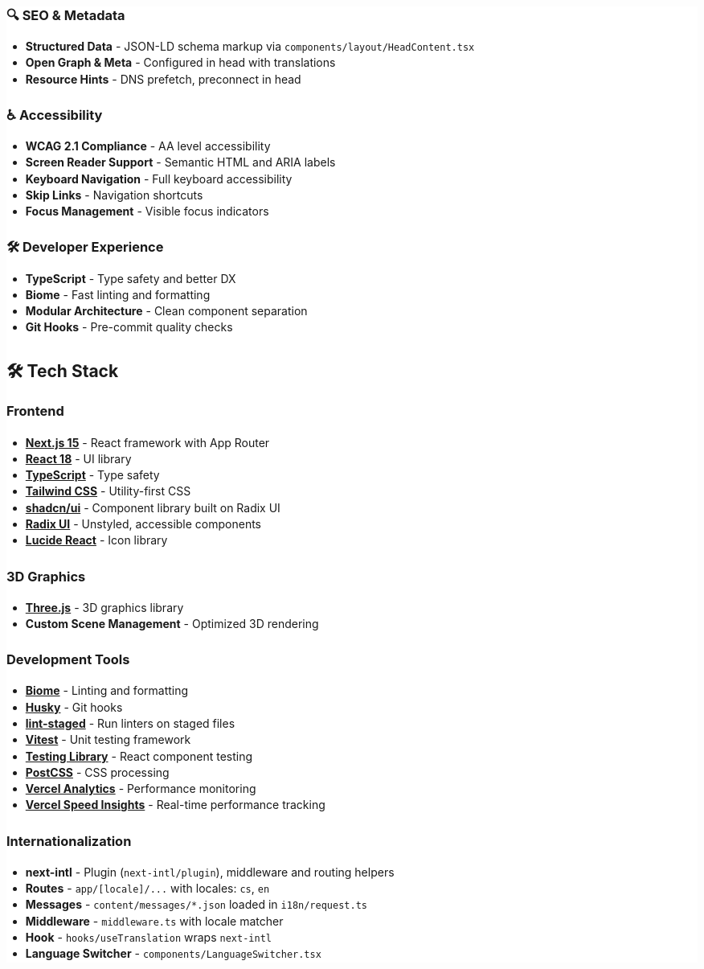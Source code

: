 ### 🔍 SEO & Metadata
- **Structured Data** - JSON-LD schema markup via `components/layout/HeadContent.tsx`
- **Open Graph & Meta** - Configured in head with translations
- **Resource Hints** - DNS prefetch, preconnect in head

### ♿ Accessibility
- **WCAG 2.1 Compliance** - AA level accessibility
- **Screen Reader Support** - Semantic HTML and ARIA labels
- **Keyboard Navigation** - Full keyboard accessibility
- **Skip Links** - Navigation shortcuts
- **Focus Management** - Visible focus indicators

### 🛠 Developer Experience
- **TypeScript** - Type safety and better DX
- **Biome** - Fast linting and formatting
- **Modular Architecture** - Clean component separation
- **Git Hooks** - Pre-commit quality checks

## 🛠 Tech Stack

### Frontend
- **[Next.js 15](https://nextjs.org/)** - React framework with App Router
- **[React 18](https://reactjs.org/)** - UI library
- **[TypeScript](https://www.typescriptlang.org/)** - Type safety
- **[Tailwind CSS](https://tailwindcss.com/)** - Utility-first CSS
- **[shadcn/ui](https://ui.shadcn.com/)** - Component library built on Radix UI
- **[Radix UI](https://www.radix-ui.com/)** - Unstyled, accessible components
- **[Lucide React](https://lucide.dev/)** - Icon library

### 3D Graphics
- **[Three.js](https://threejs.org/)** - 3D graphics library
- **Custom Scene Management** - Optimized 3D rendering

### Development Tools
- **[Biome](https://biomejs.dev/)** - Linting and formatting
- **[Husky](https://typicode.github.io/husky/)** - Git hooks
- **[lint-staged](https://github.com/okonet/lint-staged)** - Run linters on staged files
- **[Vitest](https://vitest.dev/)** - Unit testing framework
- **[Testing Library](https://testing-library.com/)** - React component testing
- **[PostCSS](https://postcss.org/)** - CSS processing
- **[Vercel Analytics](https://vercel.com/analytics)** - Performance monitoring
- **[Vercel Speed Insights](https://vercel.com/docs/speed-insights)** - Real-time performance tracking

### Internationalization
- **next-intl** - Plugin (`next-intl/plugin`), middleware and routing helpers
- **Routes** - `app/[locale]/...` with locales: `cs`, `en`
- **Messages** - `content/messages/*.json` loaded in `i18n/request.ts`
- **Middleware** - `middleware.ts` with locale matcher
- **Hook** - `hooks/useTranslation` wraps `next-intl`
- **Language Switcher** - `components/LanguageSwitcher.tsx`

